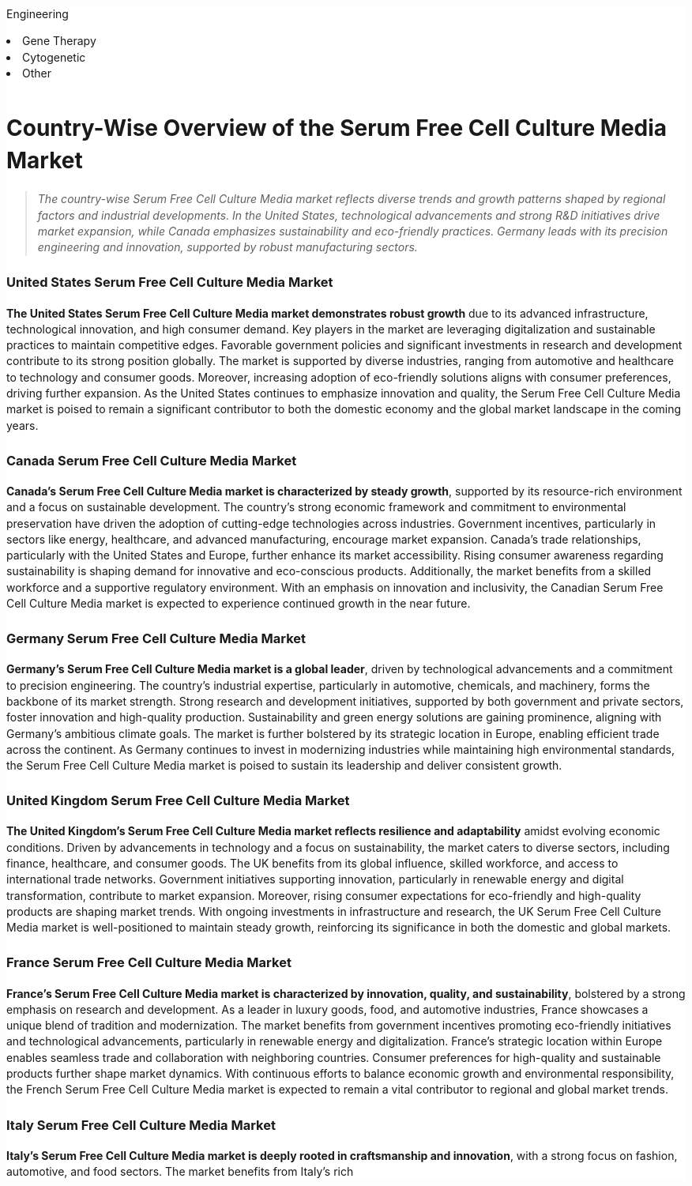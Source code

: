 Engineering</li><li>Gene Therapy</li><li>Cytogenetic</li><li>Other</li></ul><h1><span class="">Country-Wise Overview of the Serum Free Cell Culture Media Market<br /></span></h1><blockquote><p><em><span class="">The country-wise Serum Free Cell Culture Media market reflects diverse trends and growth patterns shaped by regional factors and industrial developments. In the United States, technological advancements and strong R&amp;D initiatives drive market expansion, while Canada emphasizes sustainability and eco-friendly practices. Germany leads with its precision engineering and innovation, supported by robust manufacturing sectors.</span></em></p></blockquote><h3><strong>United States Serum Free Cell Culture Media Market</strong></h3><p><strong>The United States Serum Free Cell Culture Media market demonstrates robust growth</strong> due to its advanced infrastructure, technological innovation, and high consumer demand. Key players in the market are leveraging digitalization and sustainable practices to maintain competitive edges. Favorable government policies and significant investments in research and development contribute to its strong position globally. The market is supported by diverse industries, ranging from automotive and healthcare to technology and consumer goods. Moreover, increasing adoption of eco-friendly solutions aligns with consumer preferences, driving further expansion. As the United States continues to emphasize innovation and quality, the Serum Free Cell Culture Media market is poised to remain a significant contributor to both the domestic economy and the global market landscape in the coming years.</p><h3><strong>Canada Serum Free Cell Culture Media Market</strong></h3><p><strong>Canada&rsquo;s Serum Free Cell Culture Media market is characterized by steady growth</strong>, supported by its resource-rich environment and a focus on sustainable development. The country&rsquo;s strong economic framework and commitment to environmental preservation have driven the adoption of cutting-edge technologies across industries. Government incentives, particularly in sectors like energy, healthcare, and advanced manufacturing, encourage market expansion. Canada&rsquo;s trade relationships, particularly with the United States and Europe, further enhance its market accessibility. Rising consumer awareness regarding sustainability is shaping demand for innovative and eco-conscious products. Additionally, the market benefits from a skilled workforce and a supportive regulatory environment. With an emphasis on innovation and inclusivity, the Canadian Serum Free Cell Culture Media market is expected to experience continued growth in the near future.</p><h3><strong>Germany Serum Free Cell Culture Media Market</strong></h3><p><strong>Germany&rsquo;s Serum Free Cell Culture Media market is a global leader</strong>, driven by technological advancements and a commitment to precision engineering. The country&rsquo;s industrial expertise, particularly in automotive, chemicals, and machinery, forms the backbone of its market strength. Strong research and development initiatives, supported by both government and private sectors, foster innovation and high-quality production. Sustainability and green energy solutions are gaining prominence, aligning with Germany&rsquo;s ambitious climate goals. The market is further bolstered by its strategic location in Europe, enabling efficient trade across the continent. As Germany continues to invest in modernizing industries while maintaining high environmental standards, the Serum Free Cell Culture Media market is poised to sustain its leadership and deliver consistent growth.</p><h3><strong>United Kingdom Serum Free Cell Culture Media Market</strong></h3><p><strong>The United Kingdom&rsquo;s Serum Free Cell Culture Media market reflects resilience and adaptability</strong> amidst evolving economic conditions. Driven by advancements in technology and a focus on sustainability, the market caters to diverse sectors, including finance, healthcare, and consumer goods. The UK benefits from its global influence, skilled workforce, and access to international trade networks. Government initiatives supporting innovation, particularly in renewable energy and digital transformation, contribute to market expansion. Moreover, rising consumer expectations for eco-friendly and high-quality products are shaping market trends. With ongoing investments in infrastructure and research, the UK Serum Free Cell Culture Media market is well-positioned to maintain steady growth, reinforcing its significance in both the domestic and global markets.</p><h3><strong>France Serum Free Cell Culture Media Market</strong></h3><p><strong>France&rsquo;s Serum Free Cell Culture Media market is characterized by innovation, quality, and sustainability</strong>, bolstered by a strong emphasis on research and development. As a leader in luxury goods, food, and automotive industries, France showcases a unique blend of tradition and modernization. The market benefits from government incentives promoting eco-friendly initiatives and technological advancements, particularly in renewable energy and digitalization. France&rsquo;s strategic location within Europe enables seamless trade and collaboration with neighboring countries. Consumer preferences for high-quality and sustainable products further shape market dynamics. With continuous efforts to balance economic growth and environmental responsibility, the French Serum Free Cell Culture Media market is expected to remain a vital contributor to regional and global market trends.</p><h3><strong>Italy Serum Free Cell Culture Media Market</strong></h3><p><strong>Italy&rsquo;s Serum Free Cell Culture Media market is deeply rooted in craftsmanship and innovation</strong>, with a strong focus on fashion, automotive, and food sectors. The market benefits from Italy&rsquo;s rich